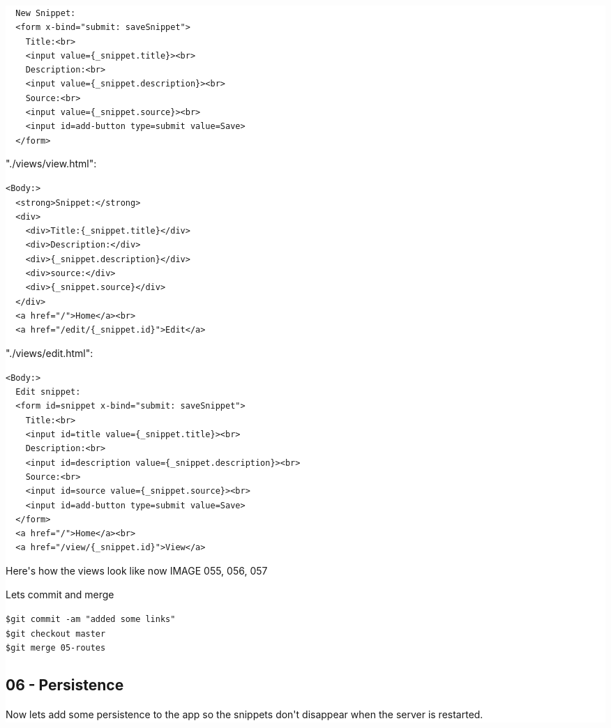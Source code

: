       New Snippet:
      <form x-bind="submit: saveSnippet">
        Title:<br>
        <input value={_snippet.title}><br>
        Description:<br>
        <input value={_snippet.description}><br>
        Source:<br>
        <input value={_snippet.source}><br>
        <input id=add-button type=submit value=Save>
      </form>

"./views/view.html":

    <Body:>
      <strong>Snippet:</strong>
      <div>
        <div>Title:{_snippet.title}</div>
        <div>Description:</div>
        <div>{_snippet.description}</div>
        <div>source:</div>
        <div>{_snippet.source}</div>
      </div>
      <a href="/">Home</a><br>
      <a href="/edit/{_snippet.id}">Edit</a>

"./views/edit.html":

    <Body:>
      Edit snippet:
      <form id=snippet x-bind="submit: saveSnippet">
        Title:<br>
        <input id=title value={_snippet.title}><br>
        Description:<br>
        <input id=description value={_snippet.description}><br>
        Source:<br>
        <input id=source value={_snippet.source}><br>
        <input id=add-button type=submit value=Save>
      </form>
      <a href="/">Home</a><br>
      <a href="/view/{_snippet.id}">View</a>

Here's how the views look like now IMAGE 055, 056, 057

Lets commit and merge

    $git commit -am "added some links"
    $git checkout master
    $git merge 05-routes
    
06 - Persistence
----------------

Now lets add some persistence to the app so the snippets don't disappear when the server is restarted.
